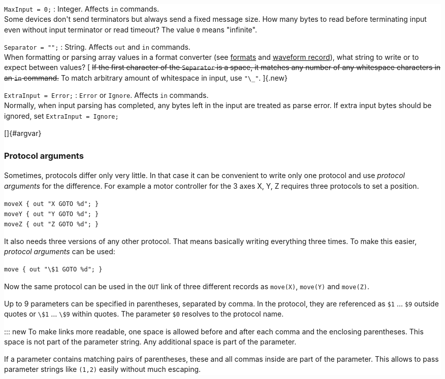 `MaxInput = 0;`
:   Integer. Affects `in` commands.\
    Some devices don\'t send terminators but always send a fixed message
    size. How many bytes to read before terminating input even without
    input terminator or read timeout? The value `0` means \"infinite\".

`Separator = "";`
:   String. Affects `out` and `in` commands.\
    When formatting or parsing array values in a format converter (see
    [formats](formats.html) and [waveform record](waveform.html)), what
    string to write or to expect between values? [ ~~If the first
    character of the `Separator` is a space, it matches any number of
    any whitespace characters in an `in` command.~~ To match arbitrary
    amount of whitespace in input, use `"\_"`. ]{.new}

`ExtraInput = Error;`
:   `Error` or `Ignore`. Affects `in` commands.\
    Normally, when input parsing has completed, any bytes left in the
    input are treated as parse error. If extra input bytes should be
    ignored, set `ExtraInput = Ignore;`

[]{#argvar}

### Protocol arguments

Sometimes, protocols differ only very little. In that case it can be
convenient to write only one protocol and use *protocol arguments* for
the difference. For example a motor controller for the 3 axes X, Y, Z
requires three protocols to set a position.

    moveX { out "X GOTO %d"; }
    moveY { out "Y GOTO %d"; }
    moveZ { out "Z GOTO %d"; }

It also needs three versions of any other protocol. That means basically
writing everything three times. To make this easier, *protocol
arguments* can be used:

    move { out "\$1 GOTO %d"; }

Now the same protocol can be used in the `OUT` link of three different
records as `move(X)`, `move(Y)` and `move(Z)`.

Up to 9 parameters can be specified in parentheses, separated by comma.
In the protocol, they are referenced as `$1` \... `$9` outside quotes or
`\$1` \... `\$9` within quotes. The parameter `$0` resolves to the
protocol name.

::: new
To make links more readable, one space is allowed before and after each
comma and the enclosing parentheses. This space is not part of the
parameter string. Any additional space is part of the parameter.

If a parameter contains matching pairs of parentheses, these and all
commas inside are part of the parameter. This allows to pass parameter
strings like `(1,2)` easily without much escaping.
